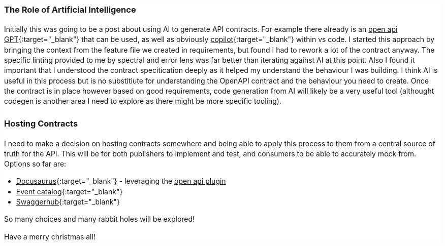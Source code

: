 ### The Role of Artificial Intelligence

Initially this was going to be a post about using AI to generate API contracts. For example there already is an [open api GPT](https://chatgpt.com/g/g-gQ0FMGHmb-openapi-gpt){:target="\_blank"} that can be used, as well as obviously [copilot](https://code.visualstudio.com/docs/copilot/overview){:target="\_blank"} within vs code. I started this approach by bringing the context from the feature file we created in requirements, but found I had to rework a lot of the contract anyway. The specific linting provided to me by spectral and error lens was far better than iterating against AI at this point. Also I found it important that I understood the contract specitication deeply as it helped my understand the behaviour I was building. I think AI is useful in this process but is no substitiute for understanding the OpenAPI contract and the behaviour you need to create. Once the contract is in place however based on good requirements, code generation from AI will likely be a very useful tool (althought codegen is another area I need to explore as there might be more specific tooling).

### Hosting Contracts

I need to make a decision on hosting contracts somewhere and being able to apply this process to them from a central source of truth for the API. This will be for both publishers to implement and test, and consumers to be able to accurately mock from. Options so far are:

- [Docusaurus](https://docusaurus.io/){:target="\_blank"} - leveraging the [open api plugin](https://github.com/PaloAltoNetworks/docusaurus-openapi-docs)
- [Event catalog](https://www.eventcatalog.dev/){:target="\_blank"}
- [Swaggerhub](https://swagger.io/tools/swaggerhub/){:target="\_blank"}

So many choices and many rabbit holes will be explored!

Have a merry christmas all!
